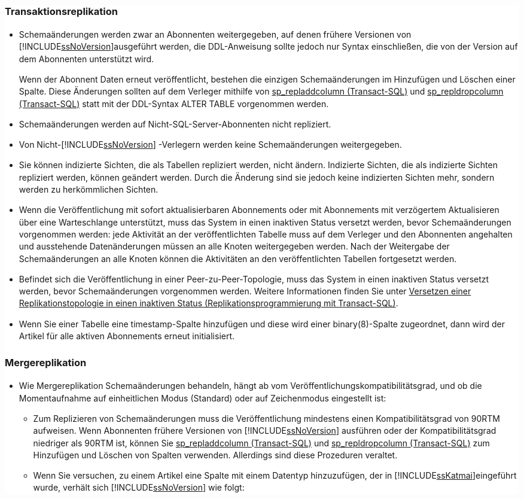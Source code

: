 ### <a name="transactional-replication"></a>Transaktionsreplikation  
  
-   Schemaänderungen werden zwar an Abonnenten weitergegeben, auf denen frühere Versionen von [!INCLUDE[ssNoVersion](../../../includes/ssnoversion-md.md)]ausgeführt werden, die DDL-Anweisung sollte jedoch nur Syntax einschließen, die von der Version auf dem Abonnenten unterstützt wird.  
  
     Wenn der Abonnent Daten erneut veröffentlicht, bestehen die einzigen Schemaänderungen im Hinzufügen und Löschen einer Spalte. Diese Änderungen sollten auf dem Verleger mithilfe von [sp_repladdcolumn &#40;Transact-SQL&#41;](../../../relational-databases/system-stored-procedures/sp-repladdcolumn-transact-sql.md) und [sp_repldropcolumn &#40;Transact-SQL&#41;](../../../relational-databases/system-stored-procedures/sp-repldropcolumn-transact-sql.md) statt mit der DDL-Syntax ALTER TABLE vorgenommen werden.  
  
-   Schemaänderungen werden auf Nicht-SQL-Server-Abonnenten nicht repliziert.  
  
-   Von Nicht-[!INCLUDE[ssNoVersion](../../../includes/ssnoversion-md.md)] -Verlegern werden keine Schemaänderungen weitergegeben.  
  
-   Sie können indizierte Sichten, die als Tabellen repliziert werden, nicht ändern. Indizierte Sichten, die als indizierte Sichten repliziert werden, können geändert werden. Durch die Änderung sind sie jedoch keine indizierten Sichten mehr, sondern werden zu herkömmlichen Sichten.  
  
-   Wenn die Veröffentlichung mit sofort aktualisierbaren Abonnements oder mit Abonnements mit verzögertem Aktualisieren über eine Warteschlange unterstützt, muss das System in einen inaktiven Status versetzt werden, bevor Schemaänderungen vorgenommen werden: jede Aktivität an der veröffentlichten Tabelle muss auf dem Verleger und den Abonnenten angehalten und ausstehende Datenänderungen müssen an alle Knoten weitergegeben werden. Nach der Weitergabe der Schemaänderungen an alle Knoten können die Aktivitäten an den veröffentlichten Tabellen fortgesetzt werden.  
  
-   Befindet sich die Veröffentlichung in einer Peer-zu-Peer-Topologie, muss das System in einen inaktiven Status versetzt werden, bevor Schemaänderungen vorgenommen werden. Weitere Informationen finden Sie unter [Versetzen einer Replikationstopologie in einen inaktiven Status &#40;Replikationsprogrammierung mit Transact-SQL&#41;](../../../relational-databases/replication/administration/quiesce-a-replication-topology-replication-transact-sql-programming.md).  
  
-   Wenn Sie einer Tabelle eine timestamp-Spalte hinzufügen und diese wird einer binary(8)-Spalte zugeordnet, dann wird der Artikel für alle aktiven Abonnements erneut initialisiert.  
  
### <a name="merge-replication"></a>Mergereplikation  
  
-   Wie Mergereplikation Schemaänderungen behandeln, hängt ab vom Veröffentlichungskompatibilitätsgrad, und ob die Momentaufnahme auf einheitlichen Modus (Standard) oder auf Zeichenmodus eingestellt ist:  
  
    -   Zum Replizieren von Schemaänderungen muss die Veröffentlichung mindestens einen Kompatibilitätsgrad von 90RTM aufweisen. Wenn Abonnenten frühere Versionen von [!INCLUDE[ssNoVersion](../../../includes/ssnoversion-md.md)] ausführen oder der Kompatibilitätsgrad niedriger als 90RTM ist, können Sie [sp_repladdcolumn &#40;Transact-SQL&#41;](../../../relational-databases/system-stored-procedures/sp-repladdcolumn-transact-sql.md) und [sp_repldropcolumn &#40;Transact-SQL&#41;](../../../relational-databases/system-stored-procedures/sp-repldropcolumn-transact-sql.md) zum Hinzufügen und Löschen von Spalten verwenden. Allerdings sind diese Prozeduren veraltet.  
  
    -   Wenn Sie versuchen, zu einem Artikel eine Spalte mit einem Datentyp hinzuzufügen, der in [!INCLUDE[ssKatmai](../../../includes/sskatmai-md.md)]eingeführt wurde, verhält sich [!INCLUDE[ssNoVersion](../../../includes/ssnoversion-md.md)] wie folgt:  
  